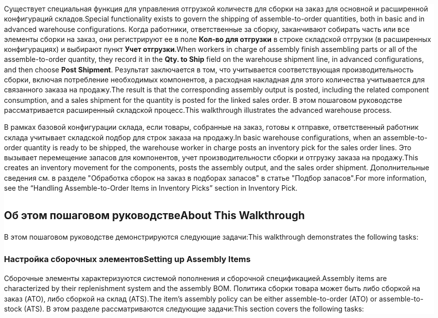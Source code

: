 <span data-ttu-id="6e513-109">Существует специальная функция для управления отгрузкой количеств для сборки на заказ для основной и расширенной конфигураций складов.</span><span class="sxs-lookup"><span data-stu-id="6e513-109">Special functionality exists to govern the shipping of assemble-to-order quantities, both in basic and in advanced warehouse configurations.</span></span> <span data-ttu-id="6e513-110">Когда работники, ответственные за сборку, заканчивают собирать часть или все элементы сборки на заказ, они регистрируют ее в поле **Кол-во для отгрузки** в строке складской отгрузки (в расширенных конфигурациях) и выбирают пункт **Учет отгрузки**.</span><span class="sxs-lookup"><span data-stu-id="6e513-110">When workers in charge of assembly finish assembling parts or all of the assemble-to-order quantity, they record it in the **Qty. to Ship** field on the warehouse shipment line, in advanced configurations, and then choose **Post Shipment**.</span></span> <span data-ttu-id="6e513-111">Результат заключается в том, что учитывается соответствующая производительность сборки, включая потребление необходимых компонентов, а расходная накладная для этого количества учитывается для связанного заказа на продажу.</span><span class="sxs-lookup"><span data-stu-id="6e513-111">The result is that the corresponding assembly output is posted, including the related component consumption, and a sales shipment for the quantity is posted for the linked sales order.</span></span> <span data-ttu-id="6e513-112">В этом пошаговом руководстве рассматривается расширенный складской процесс.</span><span class="sxs-lookup"><span data-stu-id="6e513-112">This walkthrough illustrates the advanced warehouse process.</span></span>  

<span data-ttu-id="6e513-113">В рамках базовой конфигурации склада, если товары, собранные на заказ, готовы к отправке, ответственный работник склада учитывает складской подбор для строк заказа на продажу.</span><span class="sxs-lookup"><span data-stu-id="6e513-113">In basic warehouse configurations, when an assemble-to-order quantity is ready to be shipped, the warehouse worker in charge posts an inventory pick for the sales order lines.</span></span> <span data-ttu-id="6e513-114">Это вызывает перемещение запасов для компонентов, учет производительности сборки и отгрузку заказа на продажу.</span><span class="sxs-lookup"><span data-stu-id="6e513-114">This creates an inventory movement for the components, posts the assembly output, and the sales order shipment.</span></span> <span data-ttu-id="6e513-115">Дополнительные сведения см. в разделе "Обработка сборок на заказ в подборах запасов" в статье "Подбор запасов".</span><span class="sxs-lookup"><span data-stu-id="6e513-115">For more information, see the “Handling Assemble-to-Order Items in Inventory Picks” section in Inventory Pick.</span></span>  

## <a name="about-this-walkthrough"></a><span data-ttu-id="6e513-116">Об этом пошаговом руководстве</span><span class="sxs-lookup"><span data-stu-id="6e513-116">About This Walkthrough</span></span>  
<span data-ttu-id="6e513-117">В этом пошаговом руководстве демонстрируются следующие задачи:</span><span class="sxs-lookup"><span data-stu-id="6e513-117">This walkthrough demonstrates the following tasks:</span></span>  

### <a name="setting-up-assembly-items"></a><span data-ttu-id="6e513-118">Настройка сборочных элементов</span><span class="sxs-lookup"><span data-stu-id="6e513-118">Setting up Assembly Items</span></span>  
<span data-ttu-id="6e513-119">Сборочные элементы характеризуются системой пополнения и сборочной спецификацией.</span><span class="sxs-lookup"><span data-stu-id="6e513-119">Assembly items are characterized by their replenishment system and the assembly BOM.</span></span> <span data-ttu-id="6e513-120">Политика сборки товара может быть либо сборкой на заказ (ATO), либо сборкой на склад (ATS).</span><span class="sxs-lookup"><span data-stu-id="6e513-120">The item’s assembly policy can be either assemble-to-order (ATO) or assemble-to-stock (ATS).</span></span> <span data-ttu-id="6e513-121">В этом разделе рассматриваются следующие задачи:</span><span class="sxs-lookup"><span data-stu-id="6e513-121">This section covers the following tasks:</span></span>  
